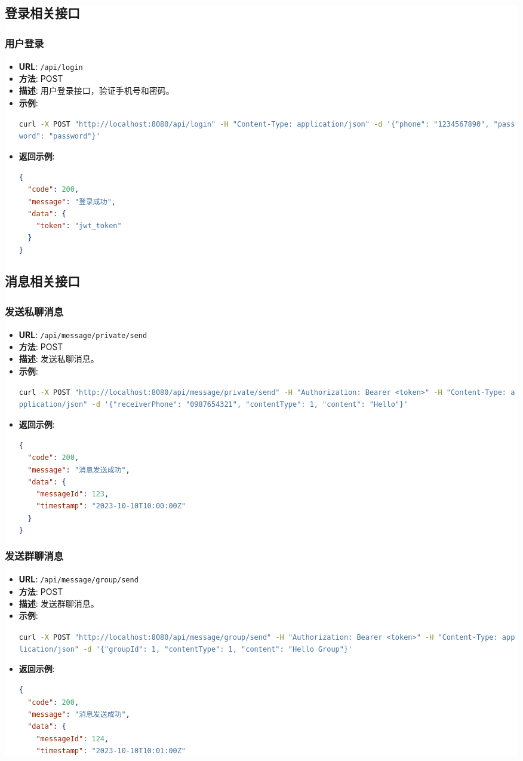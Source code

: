 ## 登录相关接口

### 用户登录
- **URL**: `/api/login`
- **方法**: POST
- **描述**: 用户登录接口，验证手机号和密码。
- **示例**:
  ```bash
  curl -X POST "http://localhost:8080/api/login" -H "Content-Type: application/json" -d '{"phone": "1234567890", "password": "password"}'
  ```
- **返回示例**:
  ```json
  {
    "code": 200,
    "message": "登录成功",
    "data": {
      "token": "jwt_token"
    }
  }
  ```

## 消息相关接口

### 发送私聊消息
- **URL**: `/api/message/private/send`
- **方法**: POST
- **描述**: 发送私聊消息。
- **示例**:
  ```bash
  curl -X POST "http://localhost:8080/api/message/private/send" -H "Authorization: Bearer <token>" -H "Content-Type: application/json" -d '{"receiverPhone": "0987654321", "contentType": 1, "content": "Hello"}'
  ```
- **返回示例**:
  ```json
  {
    "code": 200,
    "message": "消息发送成功",
    "data": {
      "messageId": 123,
      "timestamp": "2023-10-10T10:00:00Z"
    }
  }
  ```

### 发送群聊消息
- **URL**: `/api/message/group/send`
- **方法**: POST
- **描述**: 发送群聊消息。
- **示例**:
  ```bash
  curl -X POST "http://localhost:8080/api/message/group/send" -H "Authorization: Bearer <token>" -H "Content-Type: application/json" -d '{"groupId": 1, "contentType": 1, "content": "Hello Group"}'
  ```
- **返回示例**:
  ```json
  {
    "code": 200,
    "message": "消息发送成功",
    "data": {
      "messageId": 124,
      "timestamp": "2023-10-10T10:01:00Z"
  ```